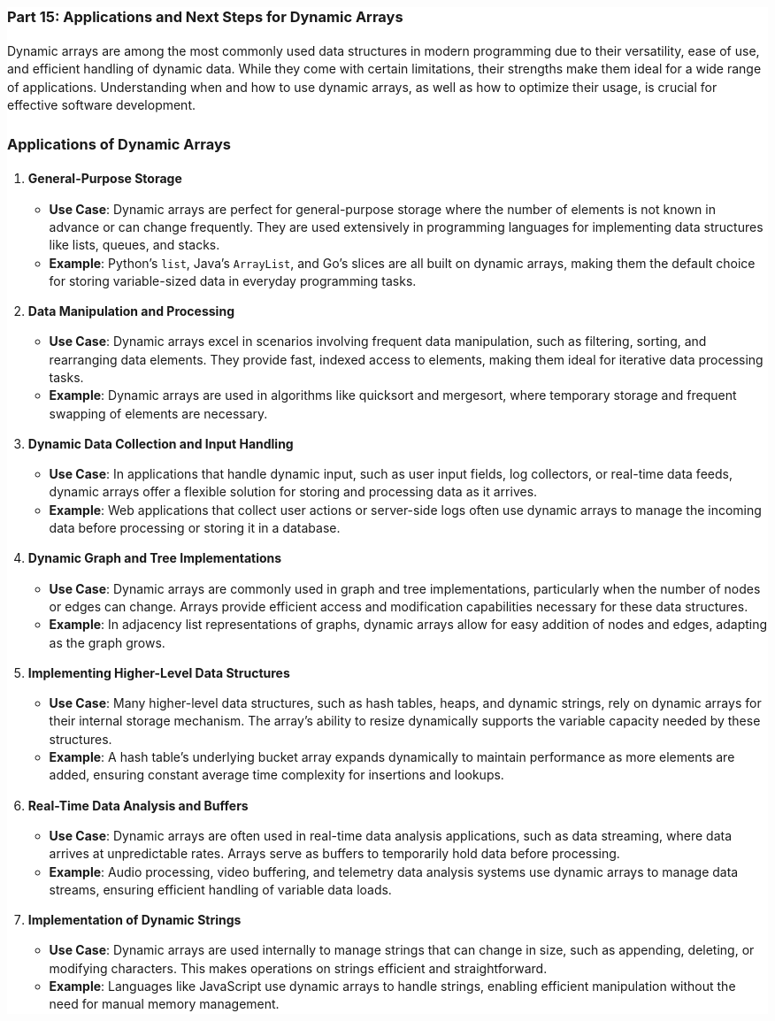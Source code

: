 ### **Part 15: Applications and Next Steps for Dynamic Arrays**

Dynamic arrays are among the most commonly used data structures in modern programming due to their versatility, ease of use, and efficient handling of dynamic data. While they come with certain limitations, their strengths make them ideal for a wide range of applications. Understanding when and how to use dynamic arrays, as well as how to optimize their usage, is crucial for effective software development.

### **Applications of Dynamic Arrays**

1. **General-Purpose Storage**
   - **Use Case**: Dynamic arrays are perfect for general-purpose storage where the number of elements is not known in advance or can change frequently. They are used extensively in programming languages for implementing data structures like lists, queues, and stacks.
   - **Example**: Python’s `list`, Java’s `ArrayList`, and Go’s slices are all built on dynamic arrays, making them the default choice for storing variable-sized data in everyday programming tasks.

2. **Data Manipulation and Processing**
   - **Use Case**: Dynamic arrays excel in scenarios involving frequent data manipulation, such as filtering, sorting, and rearranging data elements. They provide fast, indexed access to elements, making them ideal for iterative data processing tasks.
   - **Example**: Dynamic arrays are used in algorithms like quicksort and mergesort, where temporary storage and frequent swapping of elements are necessary.

3. **Dynamic Data Collection and Input Handling**
   - **Use Case**: In applications that handle dynamic input, such as user input fields, log collectors, or real-time data feeds, dynamic arrays offer a flexible solution for storing and processing data as it arrives.
   - **Example**: Web applications that collect user actions or server-side logs often use dynamic arrays to manage the incoming data before processing or storing it in a database.

4. **Dynamic Graph and Tree Implementations**
   - **Use Case**: Dynamic arrays are commonly used in graph and tree implementations, particularly when the number of nodes or edges can change. Arrays provide efficient access and modification capabilities necessary for these data structures.
   - **Example**: In adjacency list representations of graphs, dynamic arrays allow for easy addition of nodes and edges, adapting as the graph grows.

5. **Implementing Higher-Level Data Structures**
   - **Use Case**: Many higher-level data structures, such as hash tables, heaps, and dynamic strings, rely on dynamic arrays for their internal storage mechanism. The array’s ability to resize dynamically supports the variable capacity needed by these structures.
   - **Example**: A hash table’s underlying bucket array expands dynamically to maintain performance as more elements are added, ensuring constant average time complexity for insertions and lookups.

6. **Real-Time Data Analysis and Buffers**
   - **Use Case**: Dynamic arrays are often used in real-time data analysis applications, such as data streaming, where data arrives at unpredictable rates. Arrays serve as buffers to temporarily hold data before processing.
   - **Example**: Audio processing, video buffering, and telemetry data analysis systems use dynamic arrays to manage data streams, ensuring efficient handling of variable data loads.

7. **Implementation of Dynamic Strings**
   - **Use Case**: Dynamic arrays are used internally to manage strings that can change in size, such as appending, deleting, or modifying characters. This makes operations on strings efficient and straightforward.
   - **Example**: Languages like JavaScript use dynamic arrays to handle strings, enabling efficient manipulation without the need for manual memory management.
